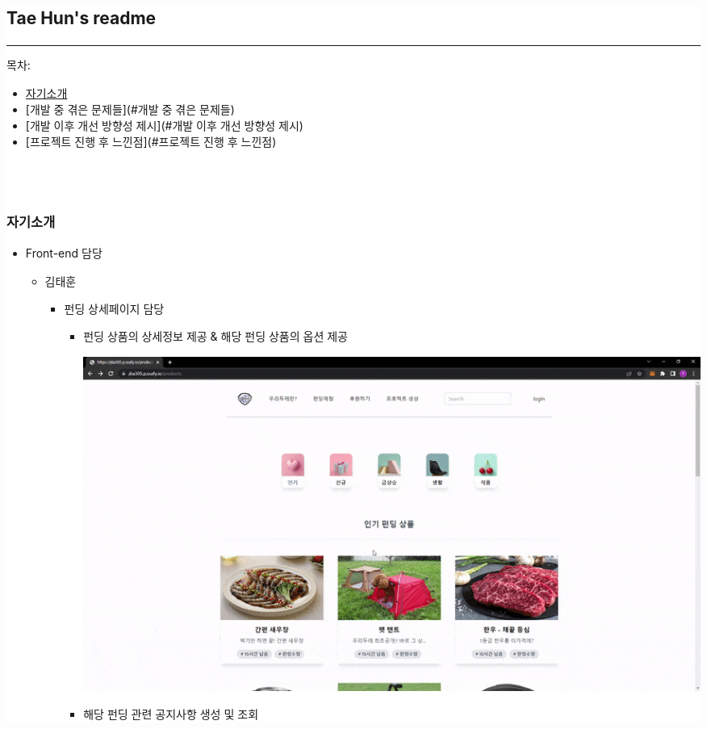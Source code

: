 ## Tae Hun's readme

<hr>

목차:

- [자기소개](#자기소개)
- [개발 중 겪은 문제들](#개발 중 겪은 문제들)
- [개발 이후 개선 방향성 제시](#개발 이후 개선 방향성 제시)
- [프로젝트 진행 후 느낀점](#프로젝트 진행 후 느낀점)

<br>

<br>

### 자기소개

- Front-end 담당

  - <detail> <summary>김태훈</summary>

    - 펀딩 상세페이지 담당

      - 펀딩 상품의 상세정보 제공 & 해당 펀딩 상품의 옵션 제공

        <img width="100%" src="readme.assets/detail_page.gif">

      - 해당 펀딩 관련 공지사항 생성 및 조회
